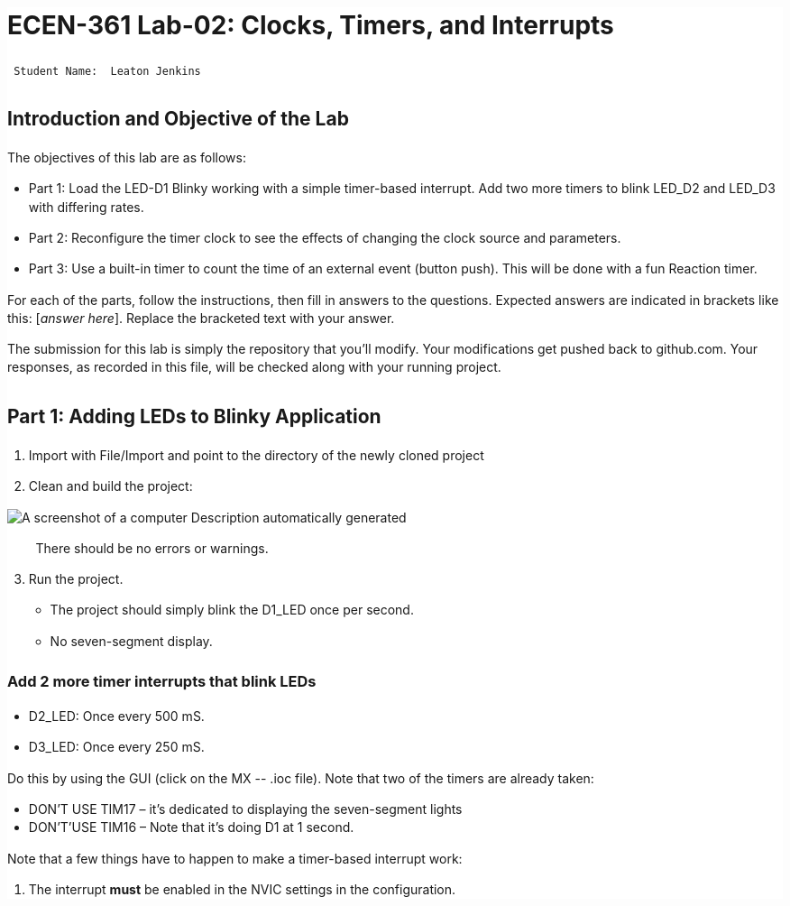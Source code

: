 # ECEN-361 Lab-02: Clocks, Timers, and Interrupts

     Student Name:  Leaton Jenkins

## Introduction and Objective of the Lab

The objectives of this lab are as follows:

- Part 1: Load the LED-D1 Blinky working with a simple timer-based interrupt. Add two more timers to blink LED_D2 and LED_D3 with differing rates.

- Part 2: Reconfigure the timer clock to see the effects of changing the clock source and parameters.

- Part 3: Use a built-in timer to count the time of an external event (button push). This will be done with a fun Reaction timer.

For each of the parts, follow the instructions, then fill in answers to the questions. Expected answers are indicated in brackets like this: \[*answer here*]. Replace the bracketed text with your answer.

The submission for this lab is simply the repository that you’ll modify. Your modifications get pushed back to github.com. Your responses, as recorded in this file, will be checked along with your running project.

## Part 1: Adding LEDs to Blinky Application

1. Import with File/Import and point to the directory of the newly cloned project

2. Clean and build the project:

![A screenshot of a computer Description automatically generated](media/7285d1532121002c72aa9e000c8f282b.png)

        There should be no errors or warnings.

3. Run the project.
   
   * The project should simply blink the D1_LED once per second.
   
   * No seven-segment display.

### Add 2 more timer interrupts that blink LEDs

* D2_LED: Once every 500 mS.

* D3_LED: Once every 250 mS.

Do this by using the GUI (click on the MX -- .ioc file). Note that two of the timers are already taken:

- DON’T USE TIM17 – it’s dedicated to displaying the seven-segment lights
- DON’T’USE TIM16 – Note that it’s doing D1 at 1 second.

Note that a few things have to happen to make a timer-based interrupt work:

1. The interrupt **must** be enabled in the NVIC settings in the configuration.
